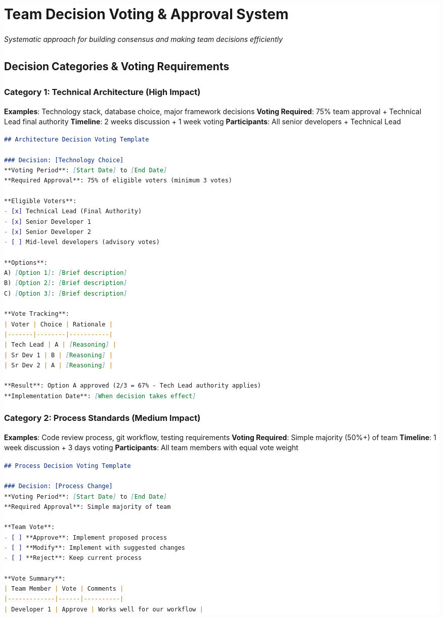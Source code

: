 # Team Decision Voting & Approval System

*Systematic approach for building consensus and making team decisions efficiently*

## Decision Categories & Voting Requirements

### Category 1: Technical Architecture (High Impact)
**Examples**: Technology stack, database choice, major framework decisions
**Voting Required**: 75% team approval + Technical Lead final authority
**Timeline**: 2 weeks discussion + 1 week voting
**Participants**: All senior developers + Technical Lead

```markdown
## Architecture Decision Voting Template

### Decision: [Technology Choice]
**Voting Period**: [Start Date] to [End Date]
**Required Approval**: 75% of eligible voters (minimum 3 votes)

**Eligible Voters**:
- [x] Technical Lead (Final Authority)
- [x] Senior Developer 1
- [x] Senior Developer 2  
- [ ] Mid-level developers (advisory votes)

**Options**:
A) [Option 1]: [Brief description]
B) [Option 2]: [Brief description]  
C) [Option 3]: [Brief description]

**Vote Tracking**:
| Voter | Choice | Rationale |
|-------|--------|-----------|
| Tech Lead | A | [Reasoning] |
| Sr Dev 1 | B | [Reasoning] |  
| Sr Dev 2 | A | [Reasoning] |

**Result**: Option A approved (2/3 = 67% - Tech Lead authority applies)
**Implementation Date**: [When decision takes effect]
```

### Category 2: Process Standards (Medium Impact) 
**Examples**: Code review process, git workflow, testing requirements
**Voting Required**: Simple majority (50%+) of team
**Timeline**: 1 week discussion + 3 days voting
**Participants**: All team members with equal vote weight

```markdown
## Process Decision Voting Template

### Decision: [Process Change]
**Voting Period**: [Start Date] to [End Date]  
**Required Approval**: Simple majority of team

**Team Vote**:
- [ ] **Approve**: Implement proposed process
- [ ] **Modify**: Implement with suggested changes
- [ ] **Reject**: Keep current process

**Vote Summary**:
| Team Member | Vote | Comments |
|-------------|------|----------|
| Developer 1 | Approve | Works well for our workflow |
```